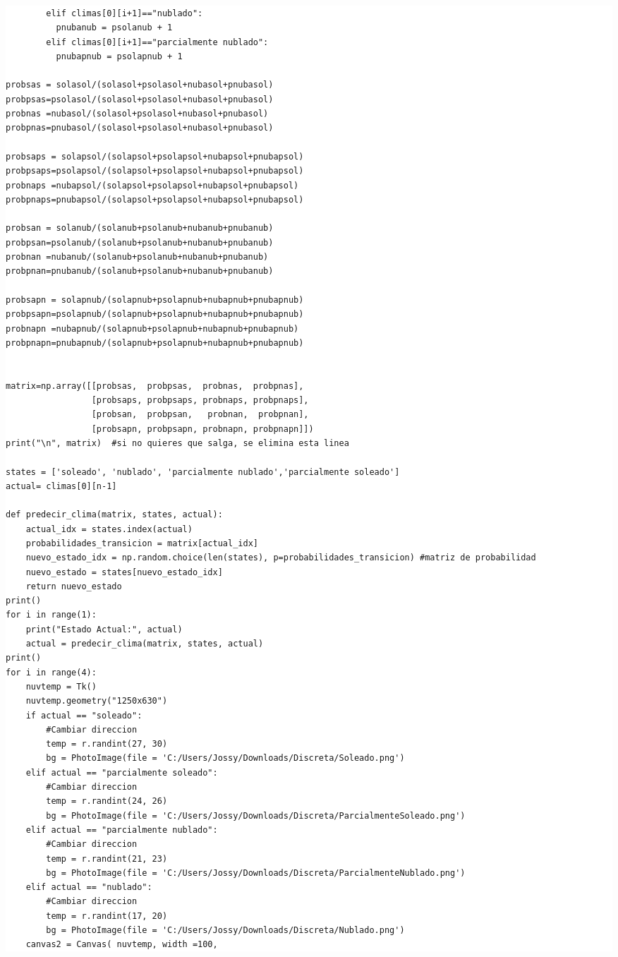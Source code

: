             elif climas[0][i+1]=="nublado":
              pnubanub = psolanub + 1
            elif climas[0][i+1]=="parcialmente nublado":
              pnubapnub = psolapnub + 1
    
    probsas = solasol/(solasol+psolasol+nubasol+pnubasol)
    probpsas=psolasol/(solasol+psolasol+nubasol+pnubasol)
    probnas =nubasol/(solasol+psolasol+nubasol+pnubasol)
    probpnas=pnubasol/(solasol+psolasol+nubasol+pnubasol)
    
    probsaps = solapsol/(solapsol+psolapsol+nubapsol+pnubapsol)
    probpsaps=psolapsol/(solapsol+psolapsol+nubapsol+pnubapsol)
    probnaps =nubapsol/(solapsol+psolapsol+nubapsol+pnubapsol)
    probpnaps=pnubapsol/(solapsol+psolapsol+nubapsol+pnubapsol)
    
    probsan = solanub/(solanub+psolanub+nubanub+pnubanub)
    probpsan=psolanub/(solanub+psolanub+nubanub+pnubanub)
    probnan =nubanub/(solanub+psolanub+nubanub+pnubanub)
    probpnan=pnubanub/(solanub+psolanub+nubanub+pnubanub)
    
    probsapn = solapnub/(solapnub+psolapnub+nubapnub+pnubapnub)
    probpsapn=psolapnub/(solapnub+psolapnub+nubapnub+pnubapnub)
    probnapn =nubapnub/(solapnub+psolapnub+nubapnub+pnubapnub)
    probpnapn=pnubapnub/(solapnub+psolapnub+nubapnub+pnubapnub)
              
    
    matrix=np.array([[probsas,  probpsas,  probnas,  probpnas],
                     [probsaps, probpsaps, probnaps, probpnaps], 
                     [probsan,  probpsan,   probnan,  probpnan], 
                     [probsapn, probpsapn, probnapn, probpnapn]])
    print("\n", matrix)  #si no quieres que salga, se elimina esta linea
    
    states = ['soleado', 'nublado', 'parcialmente nublado','parcialmente soleado']
    actual= climas[0][n-1]
    
    def predecir_clima(matrix, states, actual):
        actual_idx = states.index(actual) 
        probabilidades_transicion = matrix[actual_idx] 
        nuevo_estado_idx = np.random.choice(len(states), p=probabilidades_transicion) #matriz de probabilidad
        nuevo_estado = states[nuevo_estado_idx] 
        return nuevo_estado
    print()
    for i in range(1): 
        print("Estado Actual:", actual)
        actual = predecir_clima(matrix, states, actual) 
    print()
    for i in range(4): 
        nuvtemp = Tk() 
        nuvtemp.geometry("1250x630") 
        if actual == "soleado":
            #Cambiar direccion
            temp = r.randint(27, 30)
            bg = PhotoImage(file = 'C:/Users/Jossy/Downloads/Discreta/Soleado.png')
        elif actual == "parcialmente soleado":
            #Cambiar direccion
            temp = r.randint(24, 26)
            bg = PhotoImage(file = 'C:/Users/Jossy/Downloads/Discreta/ParcialmenteSoleado.png')
        elif actual == "parcialmente nublado":
            #Cambiar direccion
            temp = r.randint(21, 23)
            bg = PhotoImage(file = 'C:/Users/Jossy/Downloads/Discreta/ParcialmenteNublado.png')
        elif actual == "nublado":
            #Cambiar direccion
            temp = r.randint(17, 20)
            bg = PhotoImage(file = 'C:/Users/Jossy/Downloads/Discreta/Nublado.png') 
        canvas2 = Canvas( nuvtemp, width =100, 
